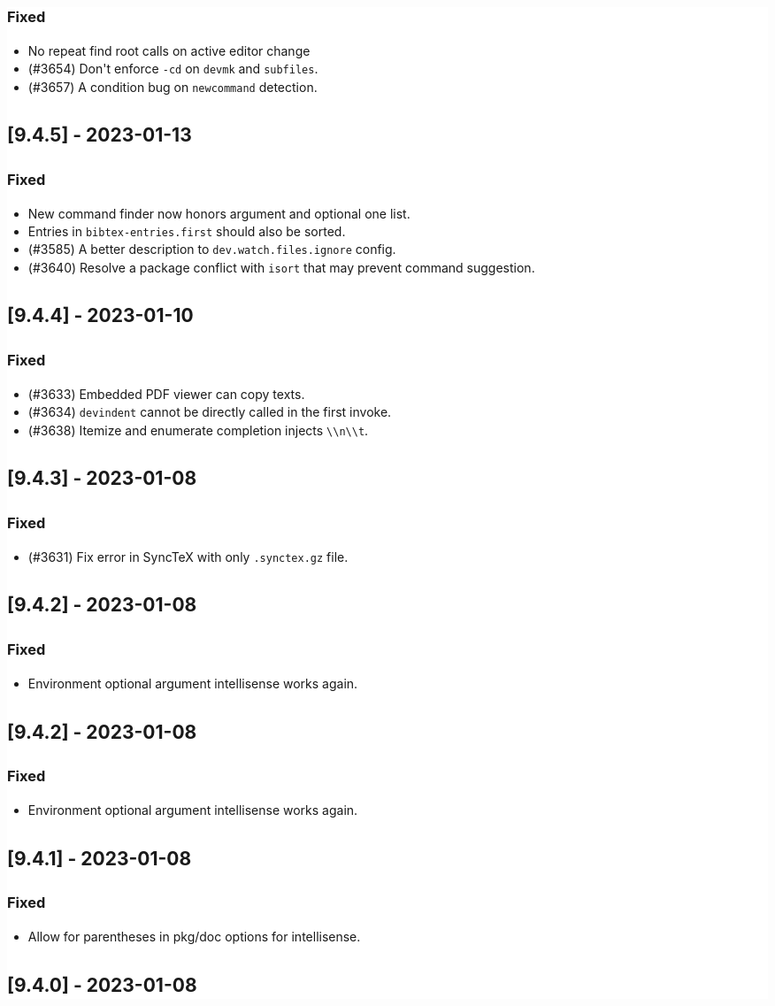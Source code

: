 ### Fixed

- No repeat find root calls on active editor change
- (#3654) Don't enforce `-cd` on `devmk` and `subfiles`.
- (#3657) A condition bug on `newcommand` detection.

## [9.4.5] - 2023-01-13

### Fixed

- New command finder now honors argument and optional one list.
- Entries in `bibtex-entries.first` should also be sorted.
- (#3585) A better description to `dev.watch.files.ignore` config.
- (#3640) Resolve a package conflict with `isort` that may prevent command suggestion.

## [9.4.4] - 2023-01-10

### Fixed

- (#3633) Embedded PDF viewer can copy texts.
- (#3634) `devindent` cannot be directly called in the first invoke.
- (#3638) Itemize and enumerate completion injects `\\n\\t`.

## [9.4.3] - 2023-01-08

### Fixed

- (#3631) Fix error in SyncTeX with only `.synctex.gz` file.

## [9.4.2] - 2023-01-08

### Fixed

- Environment optional argument intellisense works again.

## [9.4.2] - 2023-01-08

### Fixed

- Environment optional argument intellisense works again.

## [9.4.1] - 2023-01-08

### Fixed

- Allow for parentheses in pkg/doc options for intellisense.

## [9.4.0] - 2023-01-08

